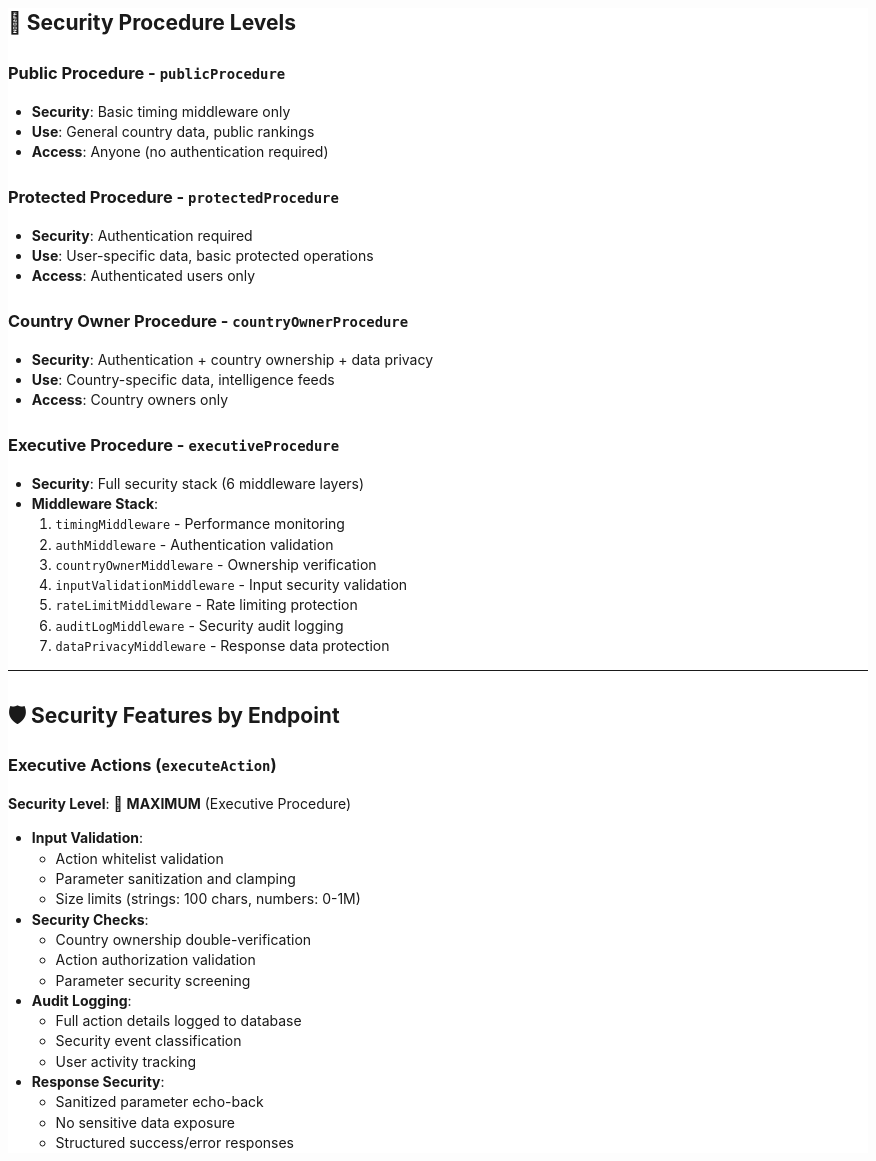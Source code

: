 
## 🚦 **Security Procedure Levels**

### **Public Procedure** - `publicProcedure`
- **Security**: Basic timing middleware only
- **Use**: General country data, public rankings
- **Access**: Anyone (no authentication required)

### **Protected Procedure** - `protectedProcedure`
- **Security**: Authentication required
- **Use**: User-specific data, basic protected operations
- **Access**: Authenticated users only

### **Country Owner Procedure** - `countryOwnerProcedure`
- **Security**: Authentication + country ownership + data privacy
- **Use**: Country-specific data, intelligence feeds
- **Access**: Country owners only

### **Executive Procedure** - `executiveProcedure`
- **Security**: Full security stack (6 middleware layers)
- **Middleware Stack**:
  1. `timingMiddleware` - Performance monitoring
  2. `authMiddleware` - Authentication validation
  3. `countryOwnerMiddleware` - Ownership verification
  4. `inputValidationMiddleware` - Input security validation  
  5. `rateLimitMiddleware` - Rate limiting protection
  6. `auditLogMiddleware` - Security audit logging
  7. `dataPrivacyMiddleware` - Response data protection

---

## 🛡️ **Security Features by Endpoint**

### **Executive Actions** (`executeAction`)
**Security Level**: 🔴 **MAXIMUM** (Executive Procedure)
- **Input Validation**: 
  - Action whitelist validation
  - Parameter sanitization and clamping
  - Size limits (strings: 100 chars, numbers: 0-1M)
- **Security Checks**:
  - Country ownership double-verification
  - Action authorization validation
  - Parameter security screening
- **Audit Logging**:
  - Full action details logged to database
  - Security event classification
  - User activity tracking
- **Response Security**:
  - Sanitized parameter echo-back
  - No sensitive data exposure
  - Structured success/error responses
